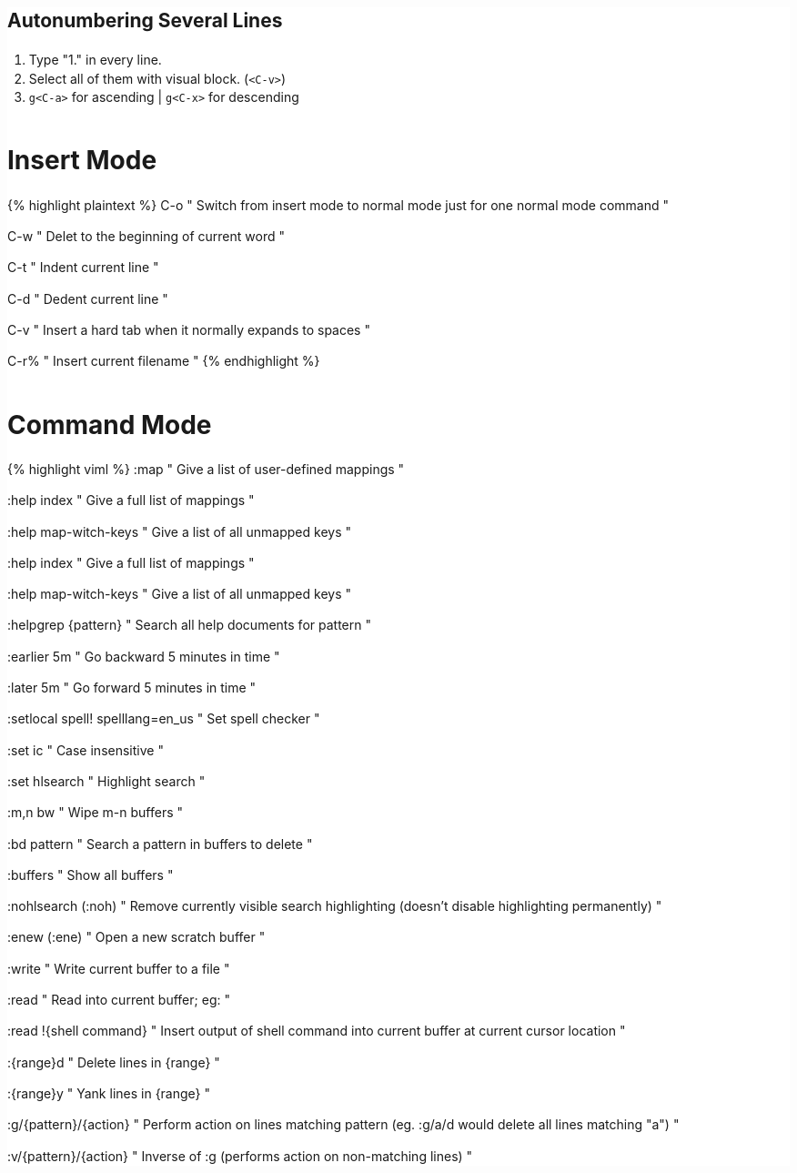 
## Autonumbering Several Lines

1. Type "1." in every line.
1. Select all of them with visual block. (`<C-v>`)
1. `g<C-a>` for ascending | `g<C-x>` for descending 

# Insert Mode

{% highlight plaintext %}
C-o " Switch from insert mode to normal mode just for one normal mode command "

C-w " Delet to the beginning of current word "

C-t " Indent current line "

C-d " Dedent current line "

C-v<tab> " Insert a hard tab when it normally expands to spaces "

C-r% " Insert current filename "
{% endhighlight %}

# Command Mode

{% highlight viml %}
:map " Give a list of user-defined mappings "

:help index " Give a full list of mappings "

:help map-witch-keys " Give a list of all unmapped keys "

:help index " Give a full list of mappings "

:help map-witch-keys " Give a list of all unmapped keys "

:helpgrep {pattern} " Search all help documents for pattern  "

:earlier 5m " Go backward 5 minutes in time "

:later 5m " Go forward  5 minutes in time "

:setlocal spell! spelllang=en_us " Set spell checker "

:set ic " Case insensitive "

:set hlsearch " Highlight search "

:m,n bw " Wipe m-n buffers "

:bd pattern " Search a pattern in buffers to delete "

:buffers " Show all buffers "

:nohlsearch (:noh) " Remove currently visible search highlighting (doesn’t disable highlighting permanently) "

:enew (:ene) " Open a new scratch buffer "

:write " Write current buffer to a file "

:read " Read into current buffer; eg:  "

:read !{shell command} " Insert output of shell command into current buffer at current cursor location "

:{range}d " Delete lines in {range} "

:{range}y " Yank lines in {range} "

:g/{pattern}/{action} " Perform action on lines matching pattern (eg. :g/a/d would delete all lines matching "a") "

:v/{pattern}/{action} " Inverse of :g (performs action on non-matching lines) "
